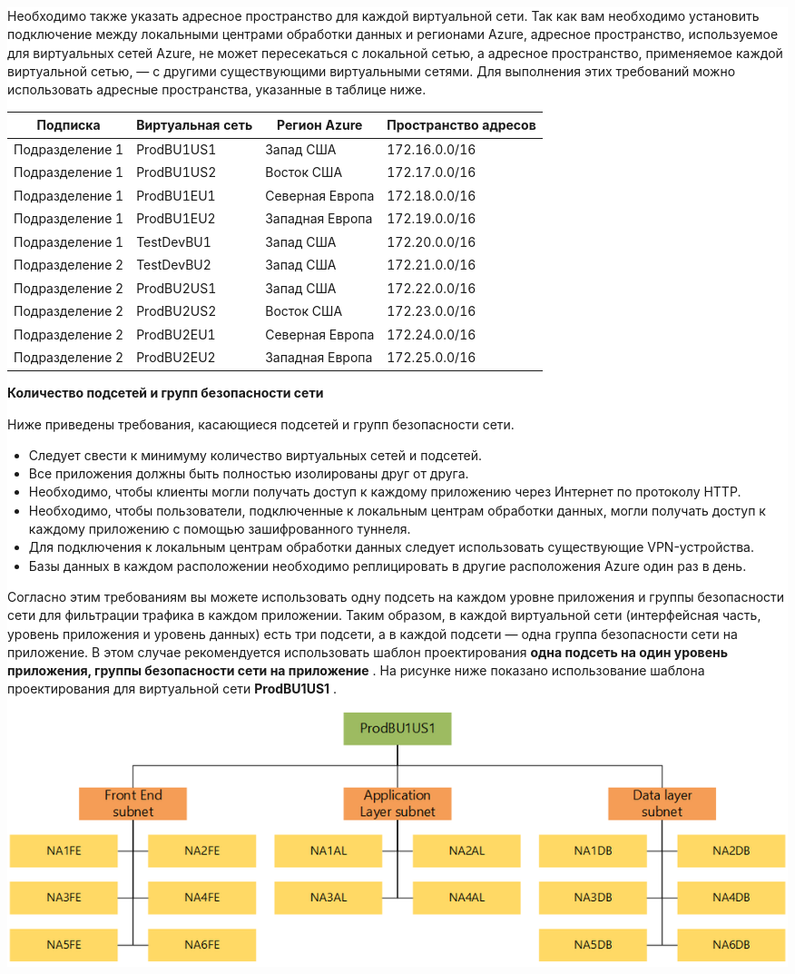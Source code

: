 Необходимо также указать адресное пространство для каждой виртуальной сети. Так как вам необходимо установить подключение между локальными центрами обработки данных и регионами Azure, адресное пространство, используемое для виртуальных сетей Azure, не может пересекаться с локальной сетью, а адресное пространство, применяемое каждой виртуальной сетью, — с другими существующими виртуальными сетями. Для выполнения этих требований можно использовать адресные пространства, указанные в таблице ниже.  

| **Подписка** | **Виртуальная сеть** | **Регион Azure** | **Пространство адресов** |
| --- | --- | --- | --- |
| Подразделение 1 |ProdBU1US1 |Запад США |172.16.0.0/16 |
| Подразделение 1 |ProdBU1US2 |Восток США |172.17.0.0/16 |
| Подразделение 1 |ProdBU1EU1 |Северная Европа |172.18.0.0/16 |
| Подразделение 1 |ProdBU1EU2 |Западная Европа |172.19.0.0/16 |
| Подразделение 1 |TestDevBU1 |Запад США |172.20.0.0/16 |
| Подразделение 2 |TestDevBU2 |Запад США |172.21.0.0/16 |
| Подразделение 2 |ProdBU2US1 |Запад США |172.22.0.0/16 |
| Подразделение 2 |ProdBU2US2 |Восток США |172.23.0.0/16 |
| Подразделение 2 |ProdBU2EU1 |Северная Европа |172.24.0.0/16 |
| Подразделение 2 |ProdBU2EU2 |Западная Европа |172.25.0.0/16 |

**Количество подсетей и групп безопасности сети**

Ниже приведены требования, касающиеся подсетей и групп безопасности сети.

* Следует свести к минимуму количество виртуальных сетей и подсетей.
* Все приложения должны быть полностью изолированы друг от друга.
* Необходимо, чтобы клиенты могли получать доступ к каждому приложению через Интернет по протоколу HTTP.
* Необходимо, чтобы пользователи, подключенные к локальным центрам обработки данных, могли получать доступ к каждому приложению с помощью зашифрованного туннеля.
* Для подключения к локальным центрам обработки данных следует использовать существующие VPN-устройства.
* Базы данных в каждом расположении необходимо реплицировать в другие расположения Azure один раз в день.

Согласно этим требованиям вы можете использовать одну подсеть на каждом уровне приложения и группы безопасности сети для фильтрации трафика в каждом приложении. Таким образом, в каждой виртуальной сети (интерфейсная часть, уровень приложения и уровень данных) есть три подсети, а в каждой подсети — одна группа безопасности сети на приложение. В этом случае рекомендуется использовать шаблон проектирования **одна подсеть на один уровень приложения, группы безопасности сети на приложение** . На рисунке ниже показано использование шаблона проектирования для виртуальной сети **ProdBU1US1** .

![Одна подсеть на один уровень, одна группа безопасности сети на приложение и на уровень](./media/virtual-network-vnet-plan-design-arm/figure11.png)
